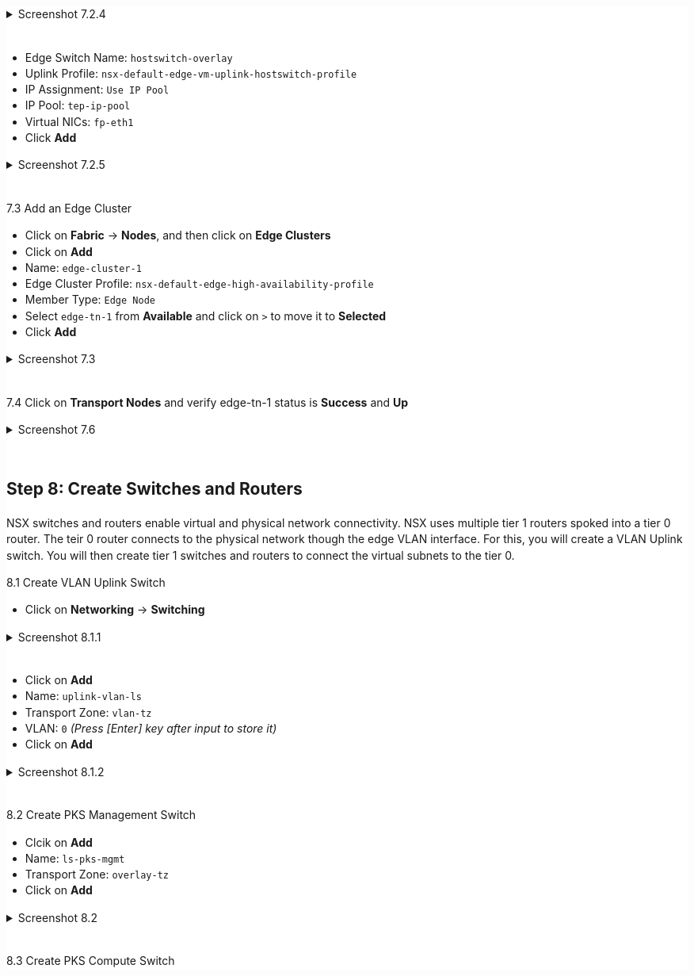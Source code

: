 <details><summary>Screenshot 7.2.4</summary></details><br>

- Edge Switch Name: `hostswitch-overlay`
- Uplink Profile: `nsx-default-edge-vm-uplink-hostswitch-profile`
- IP Assignment: `Use IP Pool`
- IP Pool: `tep-ip-pool`
- Virtual NICs: `fp-eth1`
- Click **Add**

<details><summary>Screenshot 7.2.5</summary></details><br>

 7.3 Add an Edge Cluster

- Click on **Fabric** -> **Nodes**, and then click on **Edge Clusters**
- Click on **Add**
- Name: `edge-cluster-1`
- Edge Cluster Profile: `nsx-default-edge-high-availability-profile`
- Member Type: `Edge Node`
- Select `edge-tn-1` from **Available** and click on ``>`` to move it to **Selected**
- Click **Add**

<details><summary>Screenshot 7.3</summary></details><br>

 7.4 Click on **Transport Nodes** and verify edge-tn-1 status is **Success** and **Up**

<details><summary>Screenshot 7.6</summary></details><br>


## Step 8: Create Switches and Routers

NSX switches and routers enable virtual and physical network connectivity. NSX uses multiple tier 1 routers spoked into a tier 0 router. The teir 0 router connects to the physical network though the edge VLAN interface. For this, you will create a VLAN Uplink switch. You will then create tier 1 switches and routers to connect the virtual subnets to the tier 0.

 8.1 Create VLAN Uplink Switch

- Click on **Networking** -> **Switching**

<details><summary>Screenshot 8.1.1</summary></details><br>

- Click on **Add**
- Name: `uplink-vlan-ls`
- Transport Zone: `vlan-tz`
- VLAN: `0` _(Press [Enter] key after input to store it)_
- Click on **Add**

<details><summary>Screenshot 8.1.2</summary></details><br>

 8.2 Create PKS Management Switch

- Clcik on **Add**
- Name: `ls-pks-mgmt`
- Transport Zone: `overlay-tz`
- Click on **Add**

<details><summary>Screenshot 8.2</summary></details><br>

 8.3 Create PKS Compute Switch
